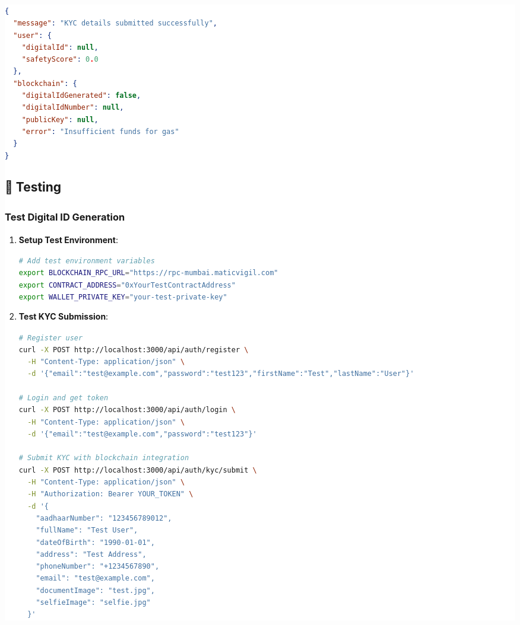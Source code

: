 ```json
{
  "message": "KYC details submitted successfully",
  "user": {
    "digitalId": null,
    "safetyScore": 0.0
  },
  "blockchain": {
    "digitalIdGenerated": false,
    "digitalIdNumber": null,
    "publicKey": null,
    "error": "Insufficient funds for gas"
  }
}
```

## 🧪 Testing

### Test Digital ID Generation

1. **Setup Test Environment**:
   ```bash
   # Add test environment variables
   export BLOCKCHAIN_RPC_URL="https://rpc-mumbai.maticvigil.com"
   export CONTRACT_ADDRESS="0xYourTestContractAddress"
   export WALLET_PRIVATE_KEY="your-test-private-key"
   ```

2. **Test KYC Submission**:
   ```bash
   # Register user
   curl -X POST http://localhost:3000/api/auth/register \
     -H "Content-Type: application/json" \
     -d '{"email":"test@example.com","password":"test123","firstName":"Test","lastName":"User"}'
   
   # Login and get token
   curl -X POST http://localhost:3000/api/auth/login \
     -H "Content-Type: application/json" \
     -d '{"email":"test@example.com","password":"test123"}'
   
   # Submit KYC with blockchain integration
   curl -X POST http://localhost:3000/api/auth/kyc/submit \
     -H "Content-Type: application/json" \
     -H "Authorization: Bearer YOUR_TOKEN" \
     -d '{
       "aadhaarNumber": "123456789012",
       "fullName": "Test User",
       "dateOfBirth": "1990-01-01",
       "address": "Test Address",
       "phoneNumber": "+1234567890",
       "email": "test@example.com",
       "documentImage": "test.jpg",
       "selfieImage": "selfie.jpg"
     }'
   ```
